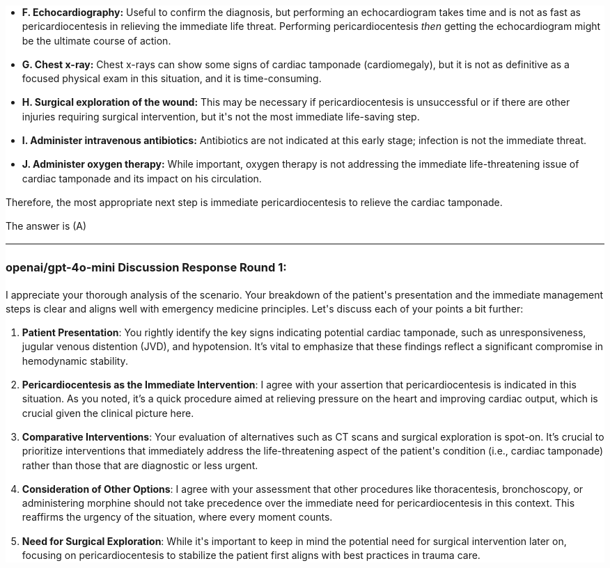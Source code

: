 * **F. Echocardiography:**  Useful to confirm the diagnosis, but performing an echocardiogram takes time and is not as fast as pericardiocentesis in relieving the immediate life threat.  Performing pericardiocentesis *then* getting the echocardiogram might be the ultimate course of action.

* **G. Chest x-ray:** Chest x-rays can show some signs of cardiac tamponade (cardiomegaly), but it is not as definitive as a focused physical exam in this situation, and it is time-consuming.

* **H. Surgical exploration of the wound:**  This may be necessary if pericardiocentesis is unsuccessful or if there are other injuries requiring surgical intervention, but it's not the most immediate life-saving step.

* **I. Administer intravenous antibiotics:** Antibiotics are not indicated at this early stage; infection is not the immediate threat.

* **J. Administer oxygen therapy:**  While important, oxygen therapy is not addressing the immediate life-threatening issue of cardiac tamponade and its impact on his circulation.


Therefore, the most appropriate next step is immediate pericardiocentesis to relieve the cardiac tamponade.

The answer is (A)



[//]: # (2024-11-17 19:48:25)

---




[//]: # (2024-11-17 19:48:31)
### openai/gpt-4o-mini Discussion Response Round 1:


[//]: # (2024-11-17 19:48:31)
I appreciate your thorough analysis of the scenario. Your breakdown of the patient's presentation and the immediate management steps is clear and aligns well with emergency medicine principles. Let's discuss each of your points a bit further:

1. **Patient Presentation**: You rightly identify the key signs indicating potential cardiac tamponade, such as unresponsiveness, jugular venous distention (JVD), and hypotension. It’s vital to emphasize that these findings reflect a significant compromise in hemodynamic stability.

2. **Pericardiocentesis as the Immediate Intervention**: I agree with your assertion that pericardiocentesis is indicated in this situation. As you noted, it’s a quick procedure aimed at relieving pressure on the heart and improving cardiac output, which is crucial given the clinical picture here.

3. **Comparative Interventions**: Your evaluation of alternatives such as CT scans and surgical exploration is spot-on. It’s crucial to prioritize interventions that immediately address the life-threatening aspect of the patient's condition (i.e., cardiac tamponade) rather than those that are diagnostic or less urgent.

4. **Consideration of Other Options**: I agree with your assessment that other procedures like thoracentesis, bronchoscopy, or administering morphine should not take precedence over the immediate need for pericardiocentesis in this context. This reaffirms the urgency of the situation, where every moment counts.

5. **Need for Surgical Exploration**: While it's important to keep in mind the potential need for surgical intervention later on, focusing on pericardiocentesis to stabilize the patient first aligns with best practices in trauma care.


[//]: # (2024-11-17 19:48:09)
[//]: # (2024-11-17 19:48:09)
[//]: # (2024-11-17 19:48:09)
[//]: # (2024-11-17 19:48:09)
[//]: # (2024-11-17 19:48:09)
[//]: # (2024-11-17 19:48:09)
[//]: # (2024-11-17 19:48:19)
[//]: # (2024-11-17 19:48:19)
[//]: # (2024-11-17 19:48:19)
[//]: # (2024-11-17 19:48:34)
[//]: # (2024-11-17 19:48:34)
[//]: # (2024-11-17 19:48:34)
[//]: # (2024-11-17 19:48:38)
[//]: # (2024-11-17 19:48:38)
[//]: # (2024-11-17 19:48:38)
[//]: # (2024-11-17 19:48:39)
[//]: # (2024-11-17 19:48:39)
[//]: # (2024-11-17 19:48:39)
[//]: # (2024-11-17 19:48:39)
[//]: # (2024-11-17 19:48:39)
[//]: # (2024-11-17 19:48:39)
[//]: # (2024-11-17 19:48:43)
[//]: # (2024-11-17 19:48:43)
[//]: # (2024-11-17 19:48:43)
[//]: # (2024-11-17 19:48:44)
[//]: # (2024-11-17 19:48:44)
[//]: # (2024-11-17 19:48:44)
[//]: # (2024-11-17 19:48:49)
[//]: # (2024-11-17 19:48:49)
[//]: # (2024-11-17 19:48:49)
[//]: # (2024-11-17 19:48:51)
[//]: # (2024-11-17 19:48:51)
[//]: # (2024-11-17 19:48:51)
